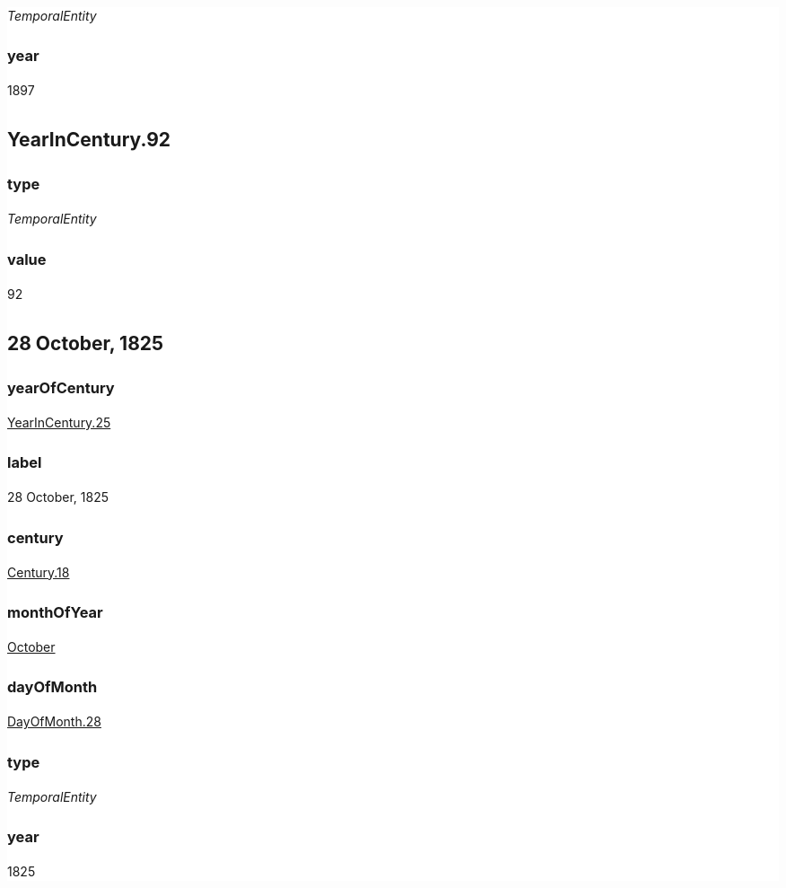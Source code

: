 
*TemporalEntity*

### year


1897

## YearInCentury.92

### type


*TemporalEntity*

### value


92

## 28 October, 1825

### yearOfCentury


[YearInCentury.25](#YearInCentury.25)

### label


28 October, 1825

### century


[Century.18](#Century.18)

### monthOfYear


[October](#October)

### dayOfMonth


[DayOfMonth.28](#DayOfMonth.28)

### type


*TemporalEntity*

### year


1825
